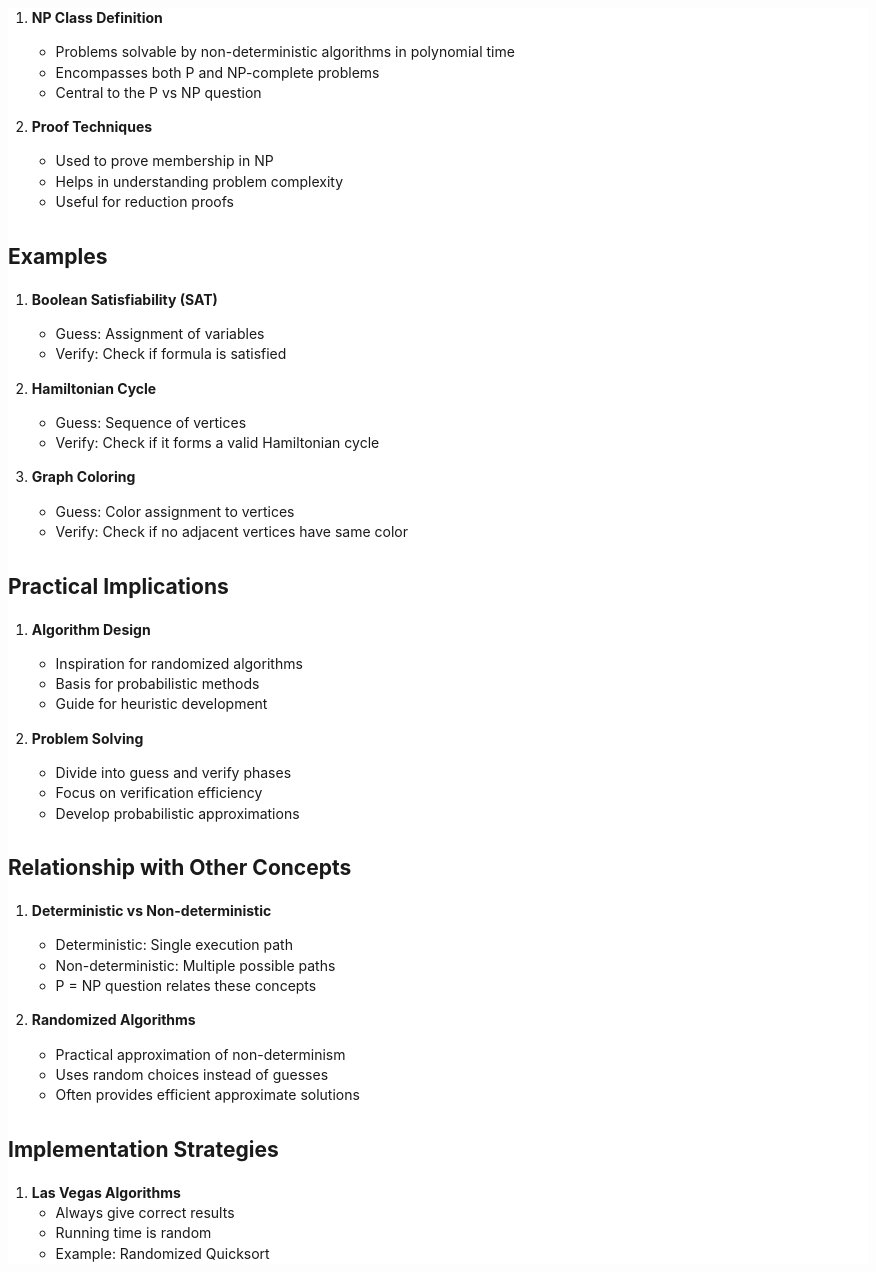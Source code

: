 1. **NP Class Definition**
   - Problems solvable by non-deterministic algorithms in polynomial time
   - Encompasses both P and NP-complete problems
   - Central to the P vs NP question

2. **Proof Techniques**
   - Used to prove membership in NP
   - Helps in understanding problem complexity
   - Useful for reduction proofs

## Examples

1. **Boolean Satisfiability (SAT)**
   - Guess: Assignment of variables
   - Verify: Check if formula is satisfied

2. **Hamiltonian Cycle**
   - Guess: Sequence of vertices
   - Verify: Check if it forms a valid Hamiltonian cycle

3. **Graph Coloring**
   - Guess: Color assignment to vertices
   - Verify: Check if no adjacent vertices have same color

## Practical Implications

1. **Algorithm Design**
   - Inspiration for randomized algorithms
   - Basis for probabilistic methods
   - Guide for heuristic development

2. **Problem Solving**
   - Divide into guess and verify phases
   - Focus on verification efficiency
   - Develop probabilistic approximations

## Relationship with Other Concepts

1. **Deterministic vs Non-deterministic**
   - Deterministic: Single execution path
   - Non-deterministic: Multiple possible paths
   - P = NP question relates these concepts

2. **Randomized Algorithms**
   - Practical approximation of non-determinism
   - Uses random choices instead of guesses
   - Often provides efficient approximate solutions

## Implementation Strategies

1. **Las Vegas Algorithms**
   - Always give correct results
   - Running time is random
   - Example: Randomized Quicksort

